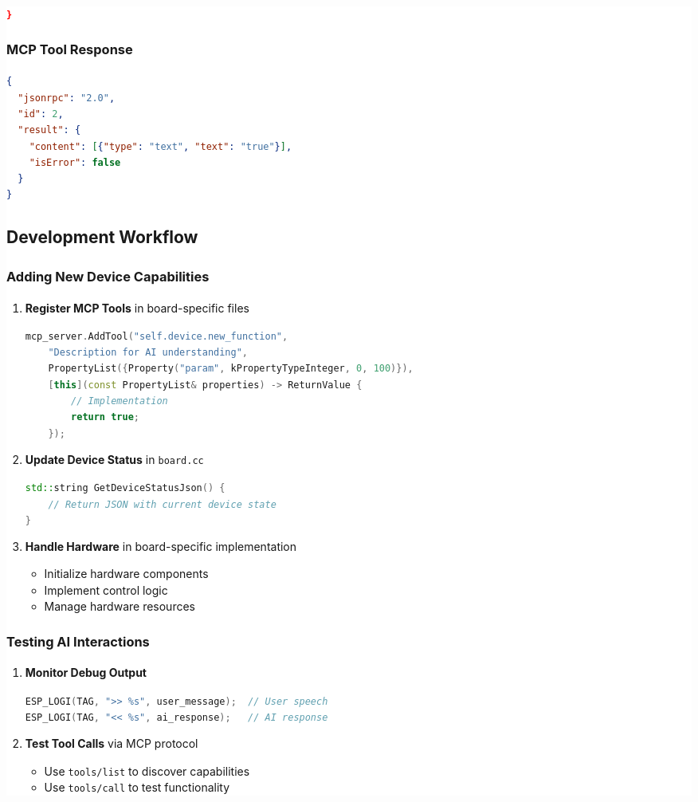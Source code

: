 ```json
}
```

### MCP Tool Response
```json
{
  "jsonrpc": "2.0",
  "id": 2,
  "result": {
    "content": [{"type": "text", "text": "true"}],
    "isError": false
  }
}
```

## Development Workflow

### Adding New Device Capabilities

1. **Register MCP Tools** in board-specific files
   ```cpp
   mcp_server.AddTool("self.device.new_function", 
       "Description for AI understanding",
       PropertyList({Property("param", kPropertyTypeInteger, 0, 100)}),
       [this](const PropertyList& properties) -> ReturnValue {
           // Implementation
           return true;
       });
   ```

2. **Update Device Status** in `board.cc`
   ```cpp
   std::string GetDeviceStatusJson() {
       // Return JSON with current device state
   }
   ```

3. **Handle Hardware** in board-specific implementation
   - Initialize hardware components
   - Implement control logic
   - Manage hardware resources

### Testing AI Interactions

1. **Monitor Debug Output**
   ```cpp
   ESP_LOGI(TAG, ">> %s", user_message);  // User speech
   ESP_LOGI(TAG, "<< %s", ai_response);   // AI response
   ```

2. **Test Tool Calls** via MCP protocol
   - Use `tools/list` to discover capabilities
   - Use `tools/call` to test functionality
